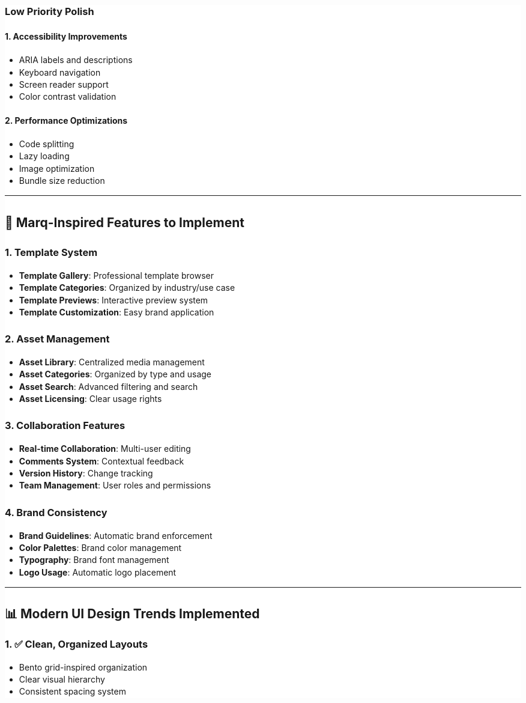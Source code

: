 ### Low Priority Polish

#### 1. Accessibility Improvements
- ARIA labels and descriptions
- Keyboard navigation
- Screen reader support
- Color contrast validation

#### 2. Performance Optimizations
- Code splitting
- Lazy loading
- Image optimization
- Bundle size reduction

---

## 🎯 Marq-Inspired Features to Implement

### 1. Template System
- **Template Gallery**: Professional template browser
- **Template Categories**: Organized by industry/use case
- **Template Previews**: Interactive preview system
- **Template Customization**: Easy brand application

### 2. Asset Management
- **Asset Library**: Centralized media management
- **Asset Categories**: Organized by type and usage
- **Asset Search**: Advanced filtering and search
- **Asset Licensing**: Clear usage rights

### 3. Collaboration Features
- **Real-time Collaboration**: Multi-user editing
- **Comments System**: Contextual feedback
- **Version History**: Change tracking
- **Team Management**: User roles and permissions

### 4. Brand Consistency
- **Brand Guidelines**: Automatic brand enforcement
- **Color Palettes**: Brand color management
- **Typography**: Brand font management
- **Logo Usage**: Automatic logo placement

---

## 📊 Modern UI Design Trends Implemented

### 1. ✅ Clean, Organized Layouts
- Bento grid-inspired organization
- Clear visual hierarchy
- Consistent spacing system
